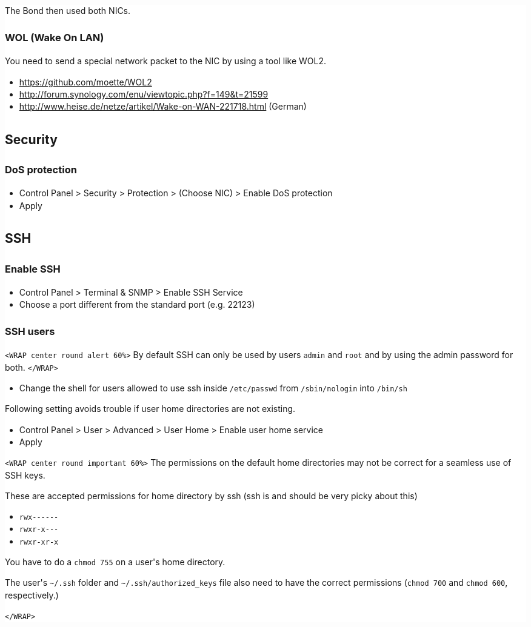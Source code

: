 The Bond then used both NICs.

### WOL (Wake On LAN)

You need to send a special network packet to the NIC by using a tool like WOL2.

* https://github.com/moette/WOL2
* http://forum.synology.com/enu/viewtopic.php?f=149&t=21599
* http://www.heise.de/netze/artikel/Wake-on-WAN-221718.html (German)

## Security

### DoS protection

* Control Panel > Security > Protection > (Choose NIC) > Enable DoS protection
* Apply

## SSH

### Enable SSH

* Control Panel > Terminal & SNMP > Enable SSH Service
* Choose a port different from the standard port (e.g. 22123)

### SSH users

`<WRAP center round alert 60%>`
By default SSH can only be used by users `admin` and `root` and by using the admin password for both.
`</WRAP>`

* Change the shell for users allowed to use ssh inside `/etc/passwd` from `/sbin/nologin` into `/bin/sh`

Following setting avoids trouble if user home directories are not existing.

* Control Panel > User > Advanced > User Home > Enable user home service
* Apply

`<WRAP center round important 60%>`
The permissions on the default home directories may not be correct for a seamless use of SSH keys.

These are accepted permissions for home directory by ssh (ssh is and should be very picky about this)

* `rwx------`
* `rwxr-x---`
* `rwxr-xr-x`

You have to do a `chmod 755` on a user's home directory.

The user's `~/.ssh` folder and `~/.ssh/authorized_keys` file also need to have the correct permissions (`chmod 700` and `chmod 600`, respectively.)

`</WRAP>`
